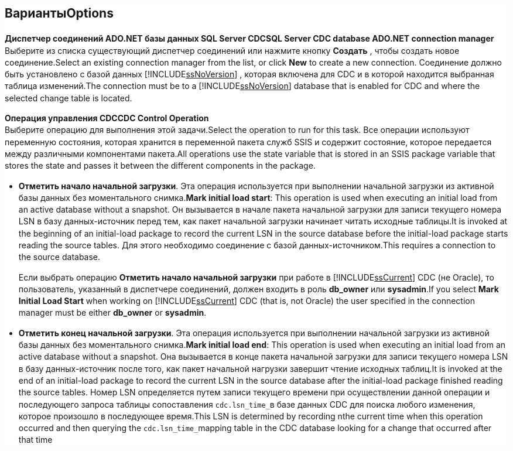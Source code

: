 ## <a name="options"></a><span data-ttu-id="7e274-109">Варианты</span><span class="sxs-lookup"><span data-stu-id="7e274-109">Options</span></span>  
 <span data-ttu-id="7e274-110">**Диспетчер соединений ADO.NET базы данных SQL Server CDC**</span><span class="sxs-lookup"><span data-stu-id="7e274-110">**SQL Server CDC database ADO.NET connection manager**</span></span>  
 <span data-ttu-id="7e274-111">Выберите из списка существующий диспетчер соединений или нажмите кнопку **Создать** , чтобы создать новое соединение.</span><span class="sxs-lookup"><span data-stu-id="7e274-111">Select an existing connection manager from the list, or click **New** to create a new connection.</span></span> <span data-ttu-id="7e274-112">Соединение должно быть установлено с базой данных [!INCLUDE[ssNoVersion](../includes/ssnoversion-md.md)] , которая включена для CDC и в которой находится выбранная таблица изменений.</span><span class="sxs-lookup"><span data-stu-id="7e274-112">The connection must be to a [!INCLUDE[ssNoVersion](../includes/ssnoversion-md.md)] database that is enabled for CDC and where the selected change table is located.</span></span>  
  
 <span data-ttu-id="7e274-113">**Операция управления CDC**</span><span class="sxs-lookup"><span data-stu-id="7e274-113">**CDC Control Operation**</span></span>  
 <span data-ttu-id="7e274-114">Выберите операцию для выполнения этой задачи.</span><span class="sxs-lookup"><span data-stu-id="7e274-114">Select the operation to run for this task.</span></span> <span data-ttu-id="7e274-115">Все операции используют переменную состояния, которая хранится в переменной пакета служб SSIS и содержит состояние, которое передается между различными компонентами пакета.</span><span class="sxs-lookup"><span data-stu-id="7e274-115">All operations use the state variable that is stored in an SSIS package variable that stores the state and passes it between the different components in the package.</span></span>  
  
-   <span data-ttu-id="7e274-116">**Отметить начало начальной загрузки**. Эта операция используется при выполнении начальной загрузки из активной базы данных без моментального снимка.</span><span class="sxs-lookup"><span data-stu-id="7e274-116">**Mark initial load start**: This operation is used when executing an initial load from an active database without a snapshot.</span></span> <span data-ttu-id="7e274-117">Он вызывается в начале пакета начальной загрузки для записи текущего номера LSN в базу данных-источник перед тем, как пакет начальной загрузки начинает читать исходные таблицы.</span><span class="sxs-lookup"><span data-stu-id="7e274-117">It is invoked at the beginning of an initial-load package to record the current LSN in the source database before the initial-load package starts reading the source tables.</span></span> <span data-ttu-id="7e274-118">Для этого необходимо соединение с базой данных-источником.</span><span class="sxs-lookup"><span data-stu-id="7e274-118">This requires a connection to the source database.</span></span>  
  
     <span data-ttu-id="7e274-119">Если выбрать операцию **Отметить начало начальной загрузки** при работе в [!INCLUDE[ssCurrent](../includes/sscurrent-md.md)] CDC (не Oracle), то пользователь, указанный в диспетчере соединений, должен входить в роль  **db_owner** или **sysadmin**.</span><span class="sxs-lookup"><span data-stu-id="7e274-119">If you select **Mark Initial Load Start** when working on [!INCLUDE[ssCurrent](../includes/sscurrent-md.md)] CDC (that is, not Oracle) the user specified in the connection manager must be either  **db_owner** or **sysadmin**.</span></span>  
  
-   <span data-ttu-id="7e274-120">**Отметить конец начальной загрузки**. Эта операция используется при выполнении начальной загрузки из активной базы данных без моментального снимка.</span><span class="sxs-lookup"><span data-stu-id="7e274-120">**Mark initial load end**: This operation is used when executing an initial load from an active database without a snapshot.</span></span> <span data-ttu-id="7e274-121">Она вызывается в конце пакета начальной загрузки для записи текущего номера LSN в базу данных-источник после того, как пакет начальной нагрузки завершит чтение исходных таблиц.</span><span class="sxs-lookup"><span data-stu-id="7e274-121">It is invoked at the end of an initial-load package to record the current LSN in the source database after the initial-load package finished reading the source tables.</span></span> <span data-ttu-id="7e274-122">Номер LSN определяется путем записи текущего времени при осуществлении данной операции и последующего запроса таблицы сопоставления `cdc.lsn_time_`в базе данных CDC для поиска любого изменения, которое произошло в последующее время.</span><span class="sxs-lookup"><span data-stu-id="7e274-122">This LSN is determined by recording nthe current time when this operation occurred and then querying the `cdc.lsn_time_`mapping table in the CDC database looking for a change that occurred after that time</span></span>  
  
